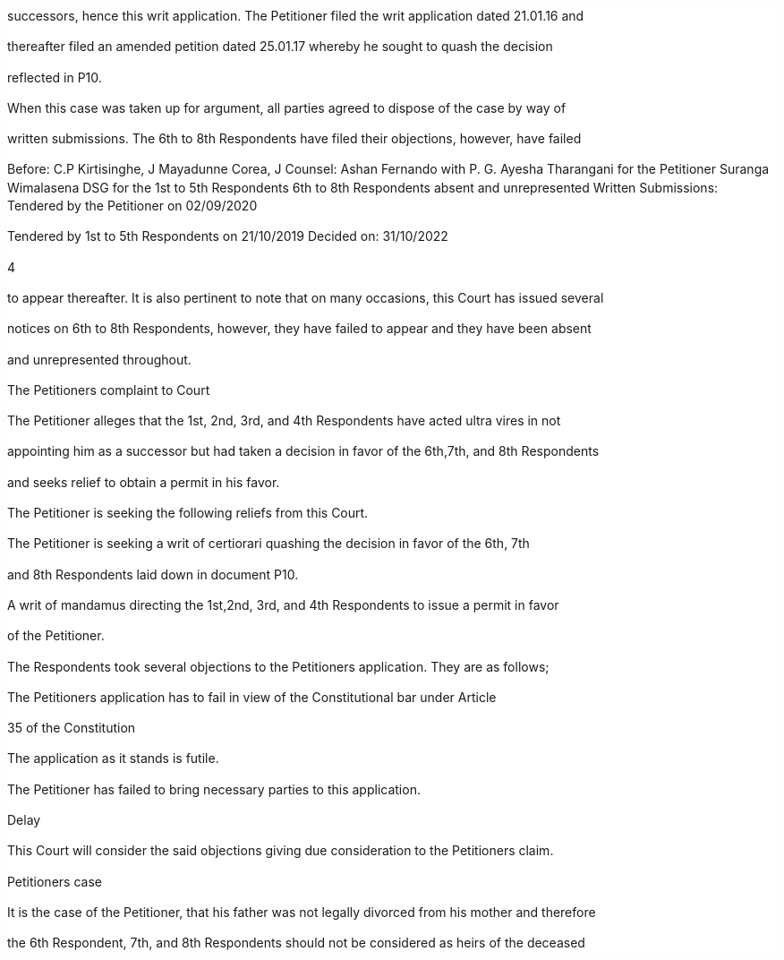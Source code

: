 successors, hence this writ application. The Petitioner filed the writ application dated 21.01.16 and

thereafter filed an amended petition dated 25.01.17 whereby he sought to quash the decision

reflected in P10.

When this case was taken up for argument, all parties agreed to dispose of the case by way of

written submissions. The 6th to 8th Respondents have filed their objections, however, have failed

Before: C.P Kirtisinghe, J Mayadunne Corea, J Counsel: Ashan Fernando with P. G. Ayesha Tharangani for the Petitioner Suranga Wimalasena DSG for the 1st to 5th Respondents 6th to 8th Respondents absent and unrepresented Written Submissions: Tendered by the Petitioner on 02/09/2020

Tendered by 1st to 5th Respondents on 21/10/2019 Decided on: 31/10/2022

4

to appear thereafter. It is also pertinent to note that on many occasions, this Court has issued several

notices on 6th to 8th Respondents, however, they have failed to appear and they have been absent

and unrepresented throughout.

The Petitioners complaint to Court

The Petitioner alleges that the 1st, 2nd, 3rd, and 4th Respondents have acted ultra vires in not

appointing him as a successor but had taken a decision in favor of the 6th,7th, and 8th Respondents

and seeks relief to obtain a permit in his favor.

The Petitioner is seeking the following reliefs from this Court.

The Petitioner is seeking a writ of certiorari quashing the decision in favor of the 6th, 7th

and 8th Respondents laid down in document P10.

A writ of mandamus directing the 1st,2nd, 3rd, and 4th Respondents to issue a permit in favor

of the Petitioner.

The Respondents took several objections to the Petitioners application. They are as follows;

The Petitioners application has to fail in view of the Constitutional bar under Article

35 of the Constitution

The application as it stands is futile.

The Petitioner has failed to bring necessary parties to this application.

Delay

This Court will consider the said objections giving due consideration to the Petitioners claim.

Petitioners case

It is the case of the Petitioner, that his father was not legally divorced from his mother and therefore

the 6th Respondent, 7th, and 8th Respondents should not be considered as heirs of the deceased
